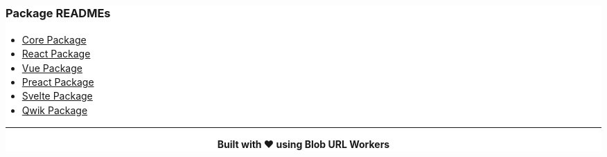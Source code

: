 ### Package READMEs
- [Core Package](./packages/core/README.md)
- [React Package](./packages/react/README.md)
- [Vue Package](./packages/vue/README.md)
- [Preact Package](./packages/preact/README.md)
- [Svelte Package](./packages/svelte/README.md)
- [Qwik Package](./packages/qwik/README.md)

---

<div align="center">

**Built with ❤️ using Blob URL Workers**

</div>
